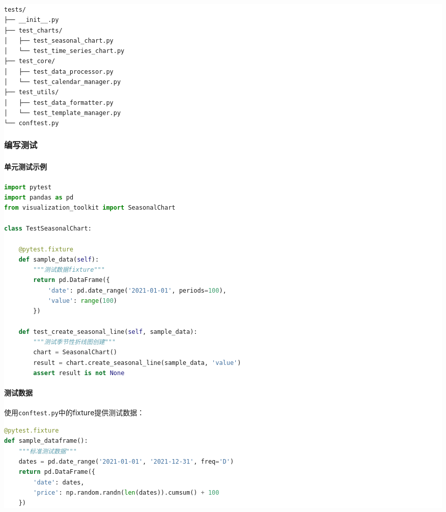 ```
tests/
├── __init__.py
├── test_charts/
│   ├── test_seasonal_chart.py
│   └── test_time_series_chart.py
├── test_core/
│   ├── test_data_processor.py
│   └── test_calendar_manager.py
├── test_utils/
│   ├── test_data_formatter.py
│   └── test_template_manager.py
└── conftest.py
```

### 编写测试

#### 单元测试示例

```python
import pytest
import pandas as pd
from visualization_toolkit import SeasonalChart

class TestSeasonalChart:
    
    @pytest.fixture
    def sample_data(self):
        """测试数据fixture"""
        return pd.DataFrame({
            'date': pd.date_range('2021-01-01', periods=100),
            'value': range(100)
        })
    
    def test_create_seasonal_line(self, sample_data):
        """测试季节性折线图创建"""
        chart = SeasonalChart()
        result = chart.create_seasonal_line(sample_data, 'value')
        assert result is not None
```

#### 测试数据

使用`conftest.py`中的fixture提供测试数据：

```python
@pytest.fixture
def sample_dataframe():
    """标准测试数据"""
    dates = pd.date_range('2021-01-01', '2021-12-31', freq='D')
    return pd.DataFrame({
        'date': dates,
        'price': np.random.randn(len(dates)).cumsum() + 100
    })
```
